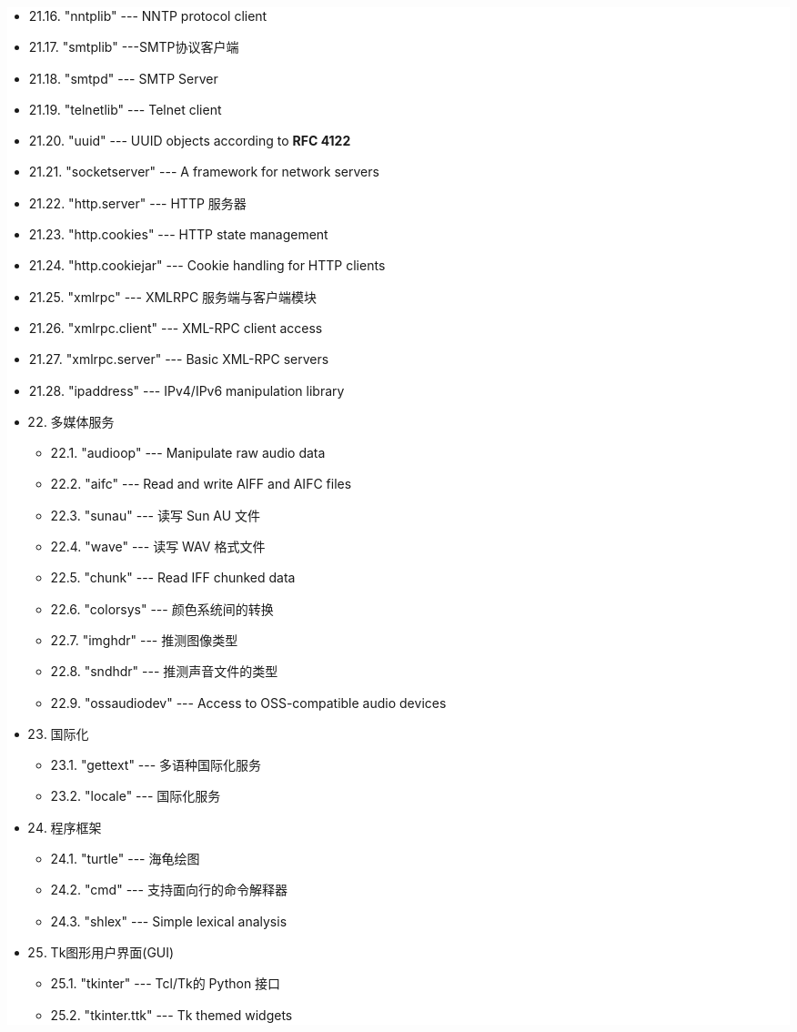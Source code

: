   * 21.16. "nntplib" --- NNTP protocol client

  * 21.17. "smtplib" ---SMTP协议客户端

  * 21.18. "smtpd" --- SMTP Server

  * 21.19. "telnetlib" --- Telnet client

  * 21.20. "uuid" --- UUID objects according to **RFC 4122**

  * 21.21. "socketserver" --- A framework for network servers

  * 21.22. "http.server" --- HTTP 服务器

  * 21.23. "http.cookies" --- HTTP state management

  * 21.24. "http.cookiejar" --- Cookie handling for HTTP clients

  * 21.25. "xmlrpc" --- XMLRPC 服务端与客户端模块

  * 21.26. "xmlrpc.client" --- XML-RPC client access

  * 21.27. "xmlrpc.server" --- Basic XML-RPC servers

  * 21.28. "ipaddress" --- IPv4/IPv6 manipulation library

* 22. 多媒体服务

  * 22.1. "audioop" --- Manipulate raw audio data

  * 22.2. "aifc" --- Read and write AIFF and AIFC files

  * 22.3. "sunau" --- 读写 Sun AU 文件

  * 22.4. "wave" --- 读写 WAV 格式文件

  * 22.5. "chunk" --- Read IFF chunked data

  * 22.6. "colorsys" --- 颜色系统间的转换

  * 22.7. "imghdr" --- 推测图像类型

  * 22.8. "sndhdr" --- 推测声音文件的类型

  * 22.9. "ossaudiodev" --- Access to OSS-compatible audio devices

* 23. 国际化

  * 23.1. "gettext" --- 多语种国际化服务

  * 23.2. "locale" --- 国际化服务

* 24. 程序框架

  * 24.1. "turtle" --- 海龟绘图

  * 24.2. "cmd" --- 支持面向行的命令解释器

  * 24.3. "shlex" --- Simple lexical analysis

* 25. Tk图形用户界面(GUI)

  * 25.1. "tkinter" --- Tcl/Tk的 Python 接口

  * 25.2. "tkinter.ttk" --- Tk themed widgets
